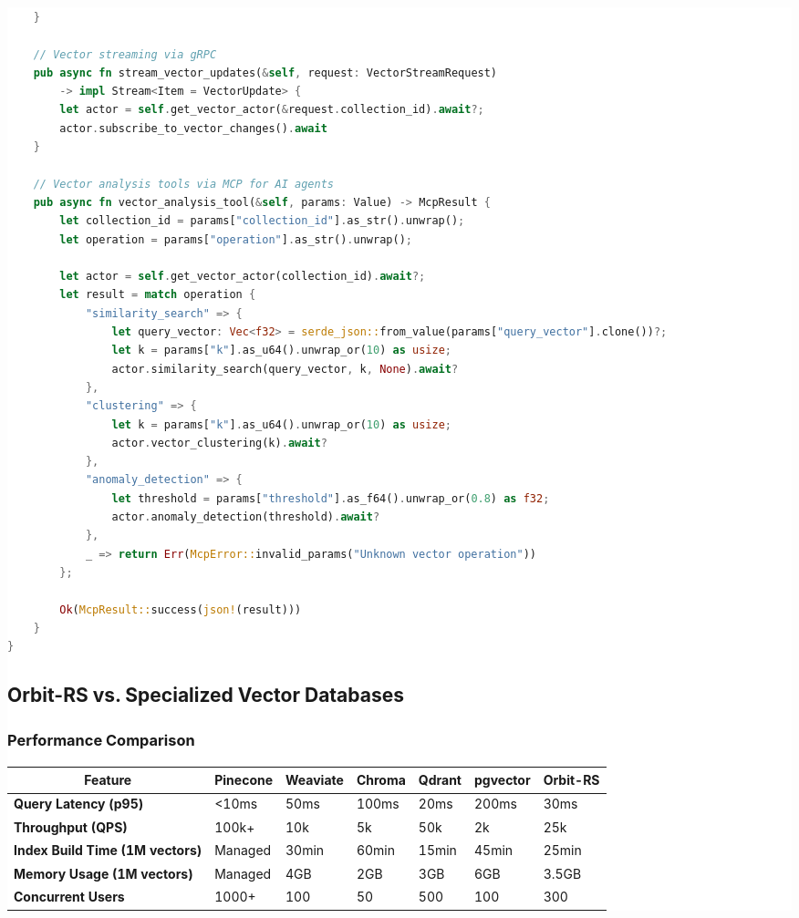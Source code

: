```rust
    }
    
    // Vector streaming via gRPC
    pub async fn stream_vector_updates(&self, request: VectorStreamRequest) 
        -> impl Stream<Item = VectorUpdate> {
        let actor = self.get_vector_actor(&request.collection_id).await?;
        actor.subscribe_to_vector_changes().await
    }
    
    // Vector analysis tools via MCP for AI agents
    pub async fn vector_analysis_tool(&self, params: Value) -> McpResult {
        let collection_id = params["collection_id"].as_str().unwrap();
        let operation = params["operation"].as_str().unwrap();
        
        let actor = self.get_vector_actor(collection_id).await?;
        let result = match operation {
            "similarity_search" => {
                let query_vector: Vec<f32> = serde_json::from_value(params["query_vector"].clone())?;
                let k = params["k"].as_u64().unwrap_or(10) as usize;
                actor.similarity_search(query_vector, k, None).await?
            },
            "clustering" => {
                let k = params["k"].as_u64().unwrap_or(10) as usize;
                actor.vector_clustering(k).await?
            },
            "anomaly_detection" => {
                let threshold = params["threshold"].as_f64().unwrap_or(0.8) as f32;
                actor.anomaly_detection(threshold).await?
            },
            _ => return Err(McpError::invalid_params("Unknown vector operation"))
        };
        
        Ok(McpResult::success(json!(result)))
    }
}
```

## Orbit-RS vs. Specialized Vector Databases

### Performance Comparison

| Feature | Pinecone | Weaviate | Chroma | Qdrant | pgvector | Orbit-RS |
|---------|----------|----------|---------|--------|----------|----------|
| **Query Latency (p95)** | <10ms | 50ms | 100ms | 20ms | 200ms | 30ms |
| **Throughput (QPS)** | 100k+ | 10k | 5k | 50k | 2k | 25k |
| **Index Build Time (1M vectors)** | Managed | 30min | 60min | 15min | 45min | 25min |
| **Memory Usage (1M vectors)** | Managed | 4GB | 2GB | 3GB | 6GB | 3.5GB |
| **Concurrent Users** | 1000+ | 100 | 50 | 500 | 100 | 300 |
